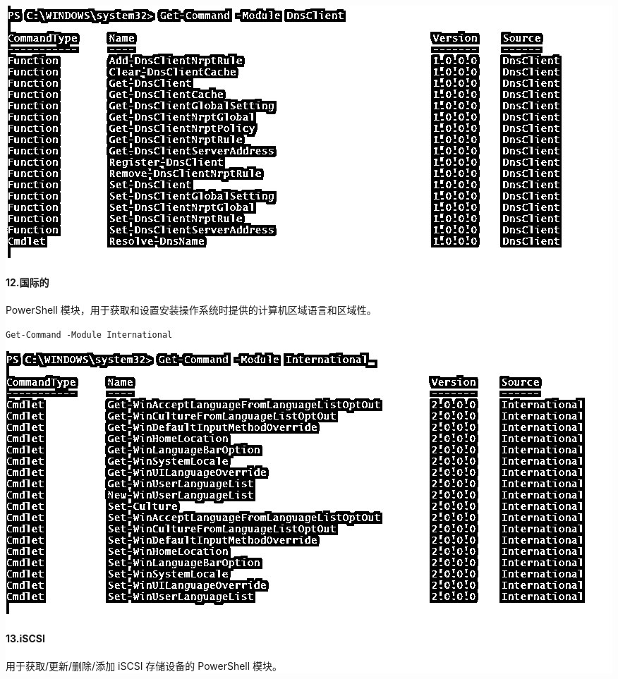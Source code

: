 ![PowerShell Modules-1.12](img/dbeeeee2b5142d82cb344b018faf6d9d.png "PowerShell Modules-1.12")



#### 12.国际的

PowerShell 模块，用于获取和设置安装操作系统时提供的计算机区域语言和区域性。

`Get-Command -Module International`

![PowerShell Modules-1.13](img/bfa7fd515473535bf226ca6ce89123ce.png "PowerShell Modules-1.13")



#### 13.iSCSI

用于获取/更新/删除/添加 iSCSI 存储设备的 PowerShell 模块。
